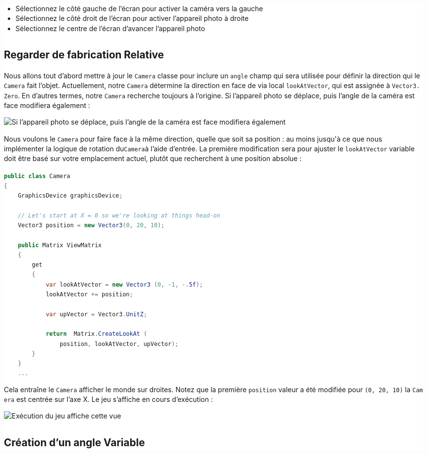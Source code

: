  - Sélectionnez le côté gauche de l’écran pour activer la caméra vers la gauche
 - Sélectionnez le côté droit de l’écran pour activer l’appareil photo à droite
 - Sélectionnez le centre de l’écran d’avancer l’appareil photo


## <a name="making-lookat-relative"></a>Regarder de fabrication Relative

Nous allons tout d’abord mettre à jour le `Camera` classe pour inclure un `angle` champ qui sera utilisée pour définir la direction qui le `Camera` fait l’objet. Actuellement, notre `Camera` détermine la direction en face de via local `lookAtVector`, qui est assignée à `Vector3.Zero`. En d’autres termes, notre `Camera` recherche toujours à l’origine. Si l’appareil photo se déplace, puis l’angle de la caméra est face modifiera également :

![](part3-images/image11.gif "Si l’appareil photo se déplace, puis l’angle de la caméra est face modifiera également")

Nous voulons le `Camera` pour faire face à la même direction, quelle que soit sa position : au moins jusqu'à ce que nous implémenter la logique de rotation du` Camera `à l’aide d’entrée. La première modification sera pour ajuster le `lookAtVector` variable doit être basé sur votre emplacement actuel, plutôt que recherchent à une position absolue :


```csharp
public class Camera
{
    GraphicsDevice graphicsDevice;

    // Let's start at X = 0 so we're looking at things head-on
    Vector3 position = new Vector3(0, 20, 10);

    public Matrix ViewMatrix
    {
        get
        {
            var lookAtVector = new Vector3 (0, -1, -.5f);
            lookAtVector += position;

            var upVector = Vector3.UnitZ;

            return  Matrix.CreateLookAt (
                position, lookAtVector, upVector);
        }
    } 
    ...
```

Cela entraîne le `Camera` afficher le monde sur droites. Notez que la première `position` valeur a été modifiée pour `(0, 20, 10)` la `Camera` est centrée sur l’axe X. Le jeu s’affiche en cours d’exécution :

![](part3-images/image12.png "Exécution du jeu affiche cette vue")


## <a name="creating-an-angle-variable"></a>Création d’un angle Variable
